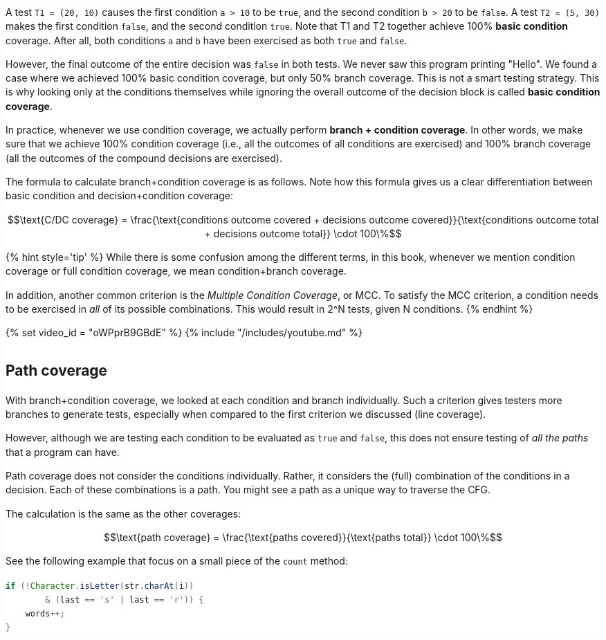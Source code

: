 A test `T1 = (20, 10)` causes the first condition `a > 10` to be `true`, and the
second condition `b > 20` to be `false`. A test `T2 = (5, 30)` makes the first condition `false`, and the second condition `true`. Note that T1 and T2 together achieve 100% **basic condition** coverage. After all, both conditions `a` and `b` have been exercised as both `true` and `false`. 

However, the final outcome of the entire decision was `false` in both tests. We never saw this program printing "Hello". We found a case where
we achieved 100% basic condition coverage, but only 50% branch coverage. This is not a smart testing strategy. This is why looking only at the conditions themselves while ignoring the overall outcome of the decision block is called
**basic condition coverage**.

In practice, whenever we use condition coverage, we actually perform **branch + condition coverage**. In other words, we make sure
that we achieve 100% condition coverage (i.e., all the outcomes of all conditions are exercised) and 100% branch coverage (all the outcomes
of the compound decisions are exercised).

The formula to calculate branch+condition coverage is as follows. Note how this formula gives us a clear differentiation between basic condition and decision+condition coverage:

$$\text{C/DC coverage} = \frac{\text{conditions outcome covered + decisions outcome covered}}{\text{conditions outcome total + decisions outcome total}} \cdot 100\%$$


{% hint style='tip' %}
While there is some confusion among the different terms, in this book, whenever we mention condition coverage or full condition coverage, we mean condition+branch coverage.

In addition, another common criterion is the _Multiple Condition Coverage_, or MCC. To satisfy the MCC criterion, a condition needs to be exercised in _all_ of its possible combinations. This would result in 2^N tests, given N conditions.
{% endhint %}

{% set video_id = "oWPprB9GBdE" %}
{% include "/includes/youtube.md" %}


## Path coverage

With branch+condition coverage, we looked at each condition and branch individually. Such a criterion gives testers more branches to generate tests, especially when compared to the first criterion we discussed (line coverage).

However, although we are testing each condition to be evaluated as `true` and `false`, this does not ensure testing of *all the paths* that a program can have.

Path coverage does not consider the conditions individually. Rather, it considers the (full) combination of the conditions in a decision.
Each of these combinations is a path. You might see a path as a unique way to traverse the CFG.

The calculation is the same as the other coverages: 

$$\text{path coverage} = \frac{\text{paths covered}}{\text{paths total}} \cdot 100\%$$

See the following example that focus on a small piece of the `count` method:

```java
if (!Character.isLetter(str.charAt(i)) 
        & (last == 's' | last == 'r')) {
    words++;
}
```
